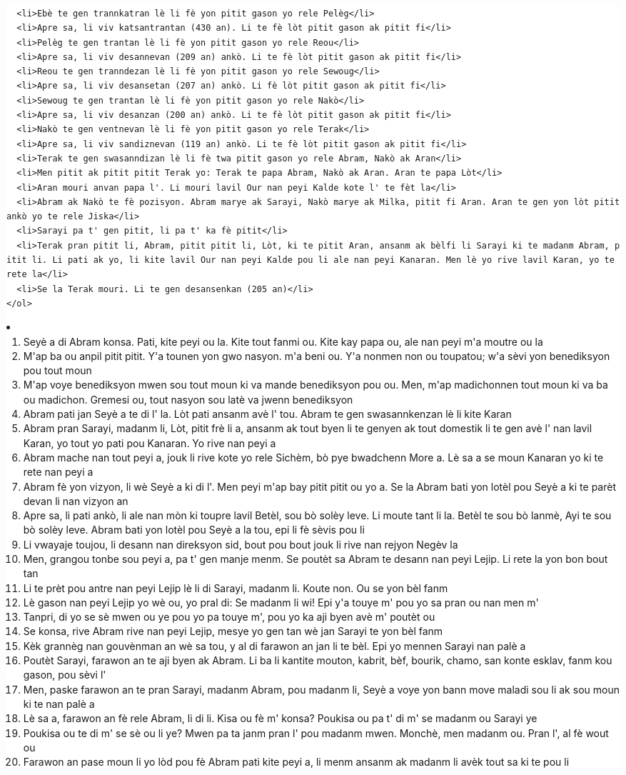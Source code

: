       <li>Ebè te gen trannkatran lè li fè yon pitit gason yo rele Pelèg</li>
      <li>Apre sa, li viv katsantrantan (430 an). Li te fè lòt pitit gason ak pitit fi</li>
      <li>Pelèg te gen trantan lè li fè yon pitit gason yo rele Reou</li>
      <li>Apre sa, li viv desannevan (209 an) ankò. Li te fè lòt pitit gason ak pitit fi</li>
      <li>Reou te gen tranndezan lè li fè yon pitit gason yo rele Sewoug</li>
      <li>Apre sa, li viv desansetan (207 an) ankò. Li fè lòt pitit gason ak pitit fi</li>
      <li>Sewoug te gen trantan lè li fè yon pitit gason yo rele Nakò</li>
      <li>Apre sa, li viv desanzan (200 an) ankò. Li te fè lòt pitit gason ak pitit fi</li>
      <li>Nakò te gen ventnevan lè li fè yon pitit gason yo rele Terak</li>
      <li>Apre sa, li viv sandiznevan (119 an) ankò. Li te fè lòt pitit gason ak pitit fi</li>
      <li>Terak te gen swasanndizan lè li fè twa pitit gason yo rele Abram, Nakò ak Aran</li>
      <li>Men pitit ak pitit pitit Terak yo: Terak te papa Abram, Nakò ak Aran. Aran te papa Lòt</li>
      <li>Aran mouri anvan papa l'. Li mouri lavil Our nan peyi Kalde kote l' te fèt la</li>
      <li>Abram ak Nakò te fè pozisyon. Abram marye ak Sarayi, Nakò marye ak Milka, pitit fi Aran. Aran te gen yon lòt pitit ankò yo te rele Jiska</li>
      <li>Sarayi pa t' gen pitit, li pa t' ka fè pitit</li>
      <li>Terak pran pitit li, Abram, pitit pitit li, Lòt, ki te pitit Aran, ansanm ak bèlfi li Sarayi ki te madanm Abram, pitit li. Li pati ak yo, li kite lavil Our nan peyi Kalde pou li ale nan peyi Kanaran. Men lè yo rive lavil Karan, yo te rete la</li>
      <li>Se la Terak mouri. Li te gen desansenkan (205 an)</li>
    </ol>
  </li>
  <li>
    <ol>
      <li>Seyè a di Abram konsa. Pati, kite peyi ou la. Kite tout fanmi ou. Kite kay papa ou, ale nan peyi m'a moutre ou la</li>
      <li>M'ap ba ou anpil pitit pitit. Y'a tounen yon gwo nasyon. m'a beni ou. Y'a nonmen non ou toupatou; w'a sèvi yon benediksyon pou tout moun</li>
      <li>M'ap voye benediksyon mwen sou tout moun ki va mande benediksyon pou ou. Men, m'ap madichonnen tout moun ki va ba ou madichon. Gremesi ou, tout nasyon sou latè va jwenn benediksyon</li>
      <li>Abram pati jan Seyè a te di l' la. Lòt pati ansanm avè l' tou. Abram te gen swasannkenzan lè li kite Karan</li>
      <li>Abram pran Sarayi, madanm li, Lòt, pitit frè li a, ansanm ak tout byen li te genyen ak tout domestik li te gen avè l' nan lavil Karan, yo tout yo pati pou Kanaran. Yo rive nan peyi a</li>
      <li>Abram mache nan tout peyi a, jouk li rive kote yo rele Sichèm, bò pye bwadchenn More a. Lè sa a se moun Kanaran yo ki te rete nan peyi a</li>
      <li>Abram fè yon vizyon, li wè Seyè a ki di l'. Men peyi m'ap bay pitit pitit ou yo a. Se la Abram bati yon lotèl pou Seyè a ki te parèt devan li nan vizyon an</li>
      <li>Apre sa, li pati ankò, li ale nan mòn ki toupre lavil Betèl, sou bò solèy leve. Li moute tant li la. Betèl te sou bò lanmè, Ayi te sou bò solèy leve. Abram bati yon lotèl pou Seyè a la tou, epi li fè sèvis pou li</li>
      <li>Li vwayaje toujou, li desann nan direksyon sid, bout pou bout jouk li rive nan rejyon Negèv la</li>
      <li>Men, grangou tonbe sou peyi a, pa t' gen manje menm. Se poutèt sa Abram te desann nan peyi Lejip. Li rete la yon bon bout tan</li>
      <li>Li te prèt pou antre nan peyi Lejip lè li di Sarayi, madanm li. Koute non. Ou se yon bèl fanm</li>
      <li>Lè gason nan peyi Lejip yo wè ou, yo pral di: Se madanm li wi! Epi y'a touye m' pou yo sa pran ou nan men m'</li>
      <li>Tanpri, di yo se sè mwen ou ye pou yo pa touye m', pou yo ka aji byen avè m' poutèt ou</li>
      <li>Se konsa, rive Abram rive nan peyi Lejip, mesye yo gen tan wè jan Sarayi te yon bèl fanm</li>
      <li>Kèk grannèg nan gouvènman an wè sa tou, y al di farawon an jan li te bèl. Epi yo mennen Sarayi nan palè a</li>
      <li>Poutèt Sarayi, farawon an te aji byen ak Abram. Li ba li kantite mouton, kabrit, bèf, bourik, chamo, san konte esklav, fanm kou gason, pou sèvi l'</li>
      <li>Men, paske farawon an te pran Sarayi, madanm Abram, pou madanm li, Seyè a voye yon bann move maladi sou li ak sou moun ki te nan palè a</li>
      <li>Lè sa a, farawon an fè rele Abram, li di li. Kisa ou fè m' konsa? Poukisa ou pa t' di m' se madanm ou Sarayi ye</li>
      <li>Poukisa ou te di m' se sè ou li ye? Mwen pa ta janm pran l' pou madanm mwen. Monchè, men madanm ou. Pran l', al fè wout ou</li>
      <li>Farawon an pase moun li yo lòd pou fè Abram pati kite peyi a, li menm ansanm ak madanm li avèk tout sa ki te pou li</li>
    </ol>